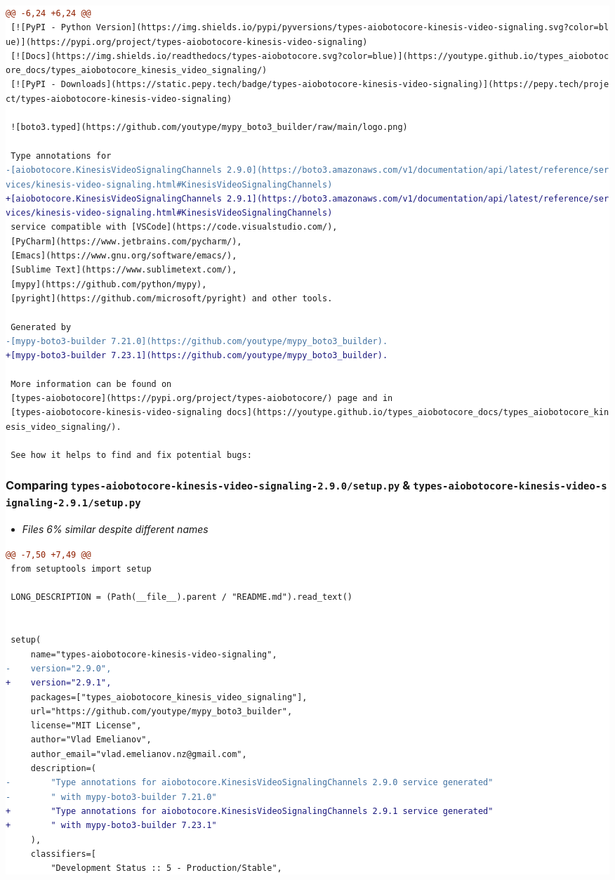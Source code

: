 ```diff
@@ -6,24 +6,24 @@
 [![PyPI - Python Version](https://img.shields.io/pypi/pyversions/types-aiobotocore-kinesis-video-signaling.svg?color=blue)](https://pypi.org/project/types-aiobotocore-kinesis-video-signaling)
 [![Docs](https://img.shields.io/readthedocs/types-aiobotocore.svg?color=blue)](https://youtype.github.io/types_aiobotocore_docs/types_aiobotocore_kinesis_video_signaling/)
 [![PyPI - Downloads](https://static.pepy.tech/badge/types-aiobotocore-kinesis-video-signaling)](https://pepy.tech/project/types-aiobotocore-kinesis-video-signaling)
 
 ![boto3.typed](https://github.com/youtype/mypy_boto3_builder/raw/main/logo.png)
 
 Type annotations for
-[aiobotocore.KinesisVideoSignalingChannels 2.9.0](https://boto3.amazonaws.com/v1/documentation/api/latest/reference/services/kinesis-video-signaling.html#KinesisVideoSignalingChannels)
+[aiobotocore.KinesisVideoSignalingChannels 2.9.1](https://boto3.amazonaws.com/v1/documentation/api/latest/reference/services/kinesis-video-signaling.html#KinesisVideoSignalingChannels)
 service compatible with [VSCode](https://code.visualstudio.com/),
 [PyCharm](https://www.jetbrains.com/pycharm/),
 [Emacs](https://www.gnu.org/software/emacs/),
 [Sublime Text](https://www.sublimetext.com/),
 [mypy](https://github.com/python/mypy),
 [pyright](https://github.com/microsoft/pyright) and other tools.
 
 Generated by
-[mypy-boto3-builder 7.21.0](https://github.com/youtype/mypy_boto3_builder).
+[mypy-boto3-builder 7.23.1](https://github.com/youtype/mypy_boto3_builder).
 
 More information can be found on
 [types-aiobotocore](https://pypi.org/project/types-aiobotocore/) page and in
 [types-aiobotocore-kinesis-video-signaling docs](https://youtype.github.io/types_aiobotocore_docs/types_aiobotocore_kinesis_video_signaling/).
 
 See how it helps to find and fix potential bugs:
```

### Comparing `types-aiobotocore-kinesis-video-signaling-2.9.0/setup.py` & `types-aiobotocore-kinesis-video-signaling-2.9.1/setup.py`

 * *Files 6% similar despite different names*

```diff
@@ -7,50 +7,49 @@
 from setuptools import setup
 
 LONG_DESCRIPTION = (Path(__file__).parent / "README.md").read_text()
 
 
 setup(
     name="types-aiobotocore-kinesis-video-signaling",
-    version="2.9.0",
+    version="2.9.1",
     packages=["types_aiobotocore_kinesis_video_signaling"],
     url="https://github.com/youtype/mypy_boto3_builder",
     license="MIT License",
     author="Vlad Emelianov",
     author_email="vlad.emelianov.nz@gmail.com",
     description=(
-        "Type annotations for aiobotocore.KinesisVideoSignalingChannels 2.9.0 service generated"
-        " with mypy-boto3-builder 7.21.0"
+        "Type annotations for aiobotocore.KinesisVideoSignalingChannels 2.9.1 service generated"
+        " with mypy-boto3-builder 7.23.1"
     ),
     classifiers=[
         "Development Status :: 5 - Production/Stable",
```